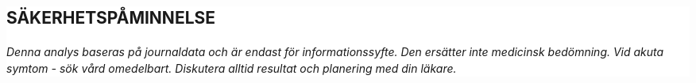 
## SÄKERHETSPÅMINNELSE
*Denna analys baseras på journaldata och är endast för informationssyfte. Den ersätter inte medicinsk bedömning. Vid akuta symtom - sök vård omedelbart. Diskutera alltid resultat och planering med din läkare.*